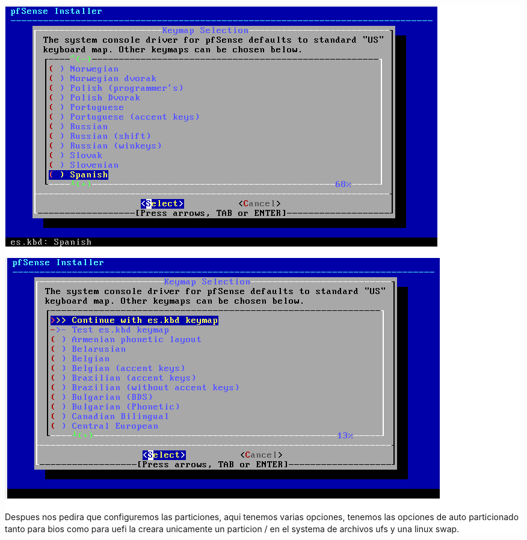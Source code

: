 ![install_2](./imagenes/install/install_2.png)

![install_3](./imagenes/install/install_3.png)

Despues nos pedira que configuremos las particiones, aqui tenemos varias opciones, tenemos las opciones de auto particionado tanto para bios como para uefi la creara unicamente un particion / en el systema de archivos ufs y una linux swap.
